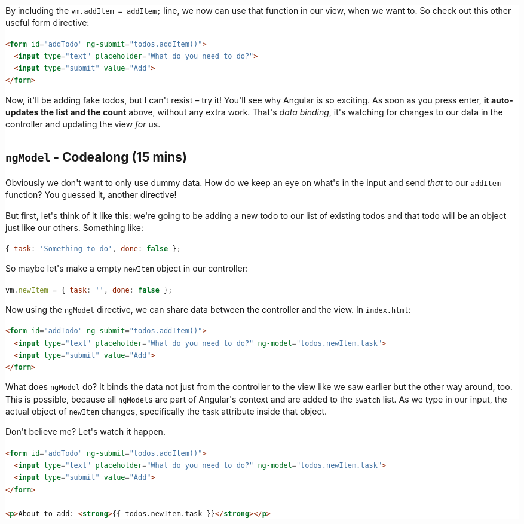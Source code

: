 By including the `vm.addItem = addItem;` line, we now can use that function in our view, when we want to. So check out this other useful form directive:

```html
<form id="addTodo" ng-submit="todos.addItem()">
  <input type="text" placeholder="What do you need to do?">
  <input type="submit" value="Add">
</form>
```

Now, it'll be adding fake todos, but I can't resist – try it! You'll see why Angular is so exciting. As soon as you press enter, **it auto-updates the list and the count** above, without any extra work. That's _data binding_, it's watching for changes to our data in the controller and updating the view _for_ us.

## `ngModel` - Codealong (15 mins)

Obviously we don't want to only use dummy data. How do we keep an eye on what's in the input and send _that_ to our `addItem` function? You guessed it, another directive!

But first, let's think of it like this: we're going to be adding a new todo to our list of existing todos and that todo will be an object just like our others. Something like:

```js
{ task: 'Something to do', done: false };
```

So maybe let's make a empty `newItem` object in our controller:

```js
vm.newItem = { task: '', done: false };
```

Now using the `ngModel` directive, we can share data between the controller and the view. In `index.html`:

```html
<form id="addTodo" ng-submit="todos.addItem()">
  <input type="text" placeholder="What do you need to do?" ng-model="todos.newItem.task">
  <input type="submit" value="Add">
</form>
```

What does `ngModel` do? It binds the data not just from the controller to the view like we saw earlier but the other way around, too. This is possible, because all `ngModel`s are part of Angular's context and are added to the `$watch` list. As we type in our input, the actual object of `newItem` changes, specifically the `task` attribute inside that object.

Don't believe me? Let's watch it happen.

```html
<form id="addTodo" ng-submit="todos.addItem()">
  <input type="text" placeholder="What do you need to do?" ng-model="todos.newItem.task">
  <input type="submit" value="Add">
</form>

<p>About to add: <strong>{{ todos.newItem.task }}</strong></p>
```
